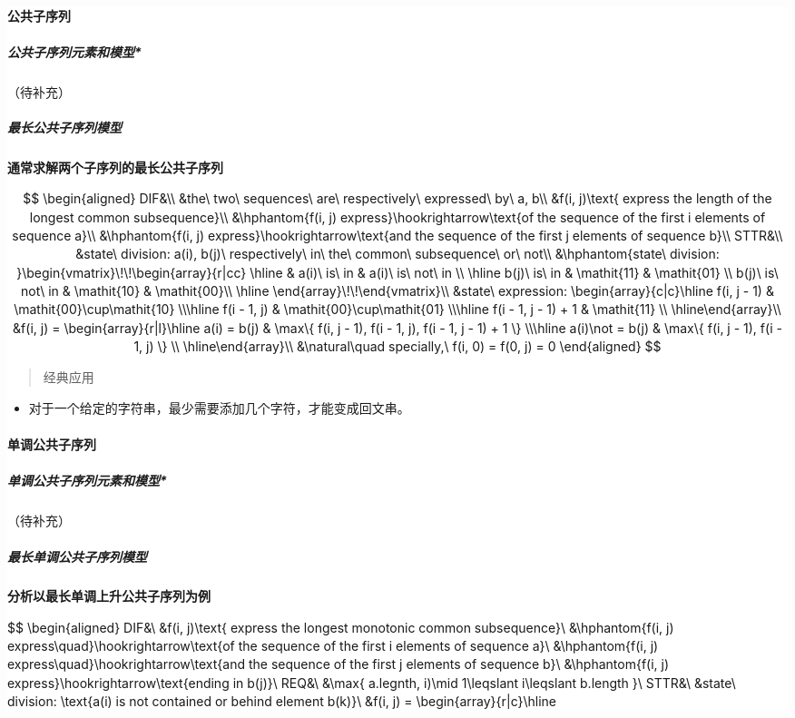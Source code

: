 #### 公共子序列

##### 公共子序列元素和模型\*

（待补充）

##### 最长公共子序列模型

**通常求解两个子序列的最长公共子序列**

$$
\begin{aligned}
DIF&\\
&the\ two\ sequences\ are\ respectively\ expressed\ by\ a, b\\
&f(i, j)\text{ express the length of the longest common subsequence}\\
&\hphantom{f(i, j) express}\hookrightarrow\text{of the sequence of the first i elements of sequence a}\\
&\hphantom{f(i, j) express}\hookrightarrow\text{and the sequence of the first j elements of sequence b}\\
STTR&\\
&state\ division: a(i), b(j)\ respectively\ in\ the\ common\ subsequence\ or\ not\\
&\hphantom{state\ division: }\begin{vmatrix}\!\!\begin{array}{r|cc}
\hline  & a(i)\ is\ in & a(i)\ is\ not\ in \\
\hline b(j)\ is\ in  &  \mathit{11}  &  \mathit{01}  \\
b(j)\ is\ not\ in  & \mathit{10} &  \mathit{00}\\
\hline \end{array}\!\!\end{vmatrix}\\
&state\ expression: \begin{array}{c|c}\hline 
f(i, j - 1) & \mathit{00}\cup\mathit{10} \\\hline 
f(i - 1, j) & \mathit{00}\cup\mathit{01} \\\hline 
f(i - 1, j - 1) + 1 & \mathit{11} \\
\hline\end{array}\\
&f(i, j) = \begin{array}{r|l}\hline 
a(i) = b(j) & \max\{ f(i, j - 1), f(i - 1, j), f(i - 1, j - 1) + 1 \} \\\hline 
a(i)\not = b(j) & \max\{ f(i, j - 1), f(i - 1, j) \} \\
\hline\end{array}\\
&\natural\quad specially,\ f(i, 0) = f(0, j) = 0
\end{aligned}
$$

>   经典应用

-   对于一个给定的字符串，最少需要添加几个字符，才能变成回文串。

#### 单调公共子序列

##### 单调公共子序列元素和模型\*

（待补充）

##### 最长单调公共子序列模型

**分析以最长单调上升公共子序列为例**

$$
\begin{aligned}
DIF&\\
&f(i, j)\text{ express the longest monotonic common subsequence}\\
&\hphantom{f(i, j) express\quad}\hookrightarrow\text{of the sequence of the first i elements of sequence a}\\
&\hphantom{f(i, j) express\quad}\hookrightarrow\text{and the sequence of the first j elements of sequence b}\\
&\hphantom{f(i, j) express}\hookrightarrow\text{ending in b(j)}\\
REQ&\\
&\max\{ a.legnth, i)\mid 1\leqslant i\leqslant b.length \}\\
STTR&\\
&state\ division: \text{a(i) is not contained or behind element b(k)}\\
&f(i, j) = \begin{array}{r|c}\hline 